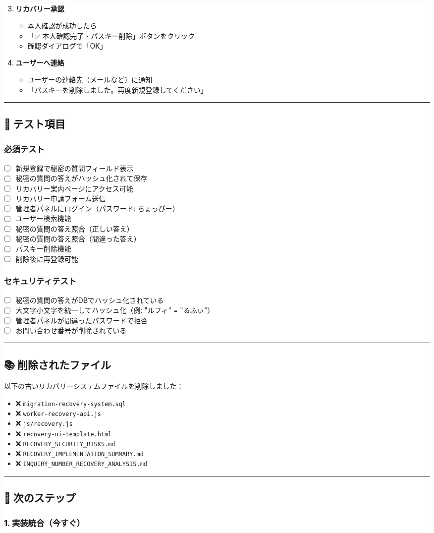 3. **リカバリー承認**
   - 本人確認が成功したら
   - 「✅ 本人確認完了・パスキー削除」ボタンをクリック
   - 確認ダイアログで「OK」

4. **ユーザーへ連絡**
   - ユーザーの連絡先（メールなど）に通知
   - 「パスキーを削除しました。再度新規登録してください」

---

## 🧪 テスト項目

### 必須テスト

- [ ] 新規登録で秘密の質問フィールド表示
- [ ] 秘密の質問の答えがハッシュ化されて保存
- [ ] リカバリー案内ページにアクセス可能
- [ ] リカバリー申請フォーム送信
- [ ] 管理者パネルにログイン（パスワード: ちょっぴー）
- [ ] ユーザー検索機能
- [ ] 秘密の質問の答え照合（正しい答え）
- [ ] 秘密の質問の答え照合（間違った答え）
- [ ] パスキー削除機能
- [ ] 削除後に再登録可能

### セキュリティテスト

- [ ] 秘密の質問の答えがDBでハッシュ化されている
- [ ] 大文字小文字を統一してハッシュ化（例: "ルフィ" = "るふぃ"）
- [ ] 管理者パネルが間違ったパスワードで拒否
- [ ] お問い合わせ番号が削除されている

---

## 📚 削除されたファイル

以下の古いリカバリーシステムファイルを削除しました：

- ❌ `migration-recovery-system.sql`
- ❌ `worker-recovery-api.js`
- ❌ `js/recovery.js`
- ❌ `recovery-ui-template.html`
- ❌ `RECOVERY_SECURITY_RISKS.md`
- ❌ `RECOVERY_IMPLEMENTATION_SUMMARY.md`
- ❌ `INQUIRY_NUMBER_RECOVERY_ANALYSIS.md`

---

## 🎯 次のステップ

### 1. 実装統合（今すぐ）
